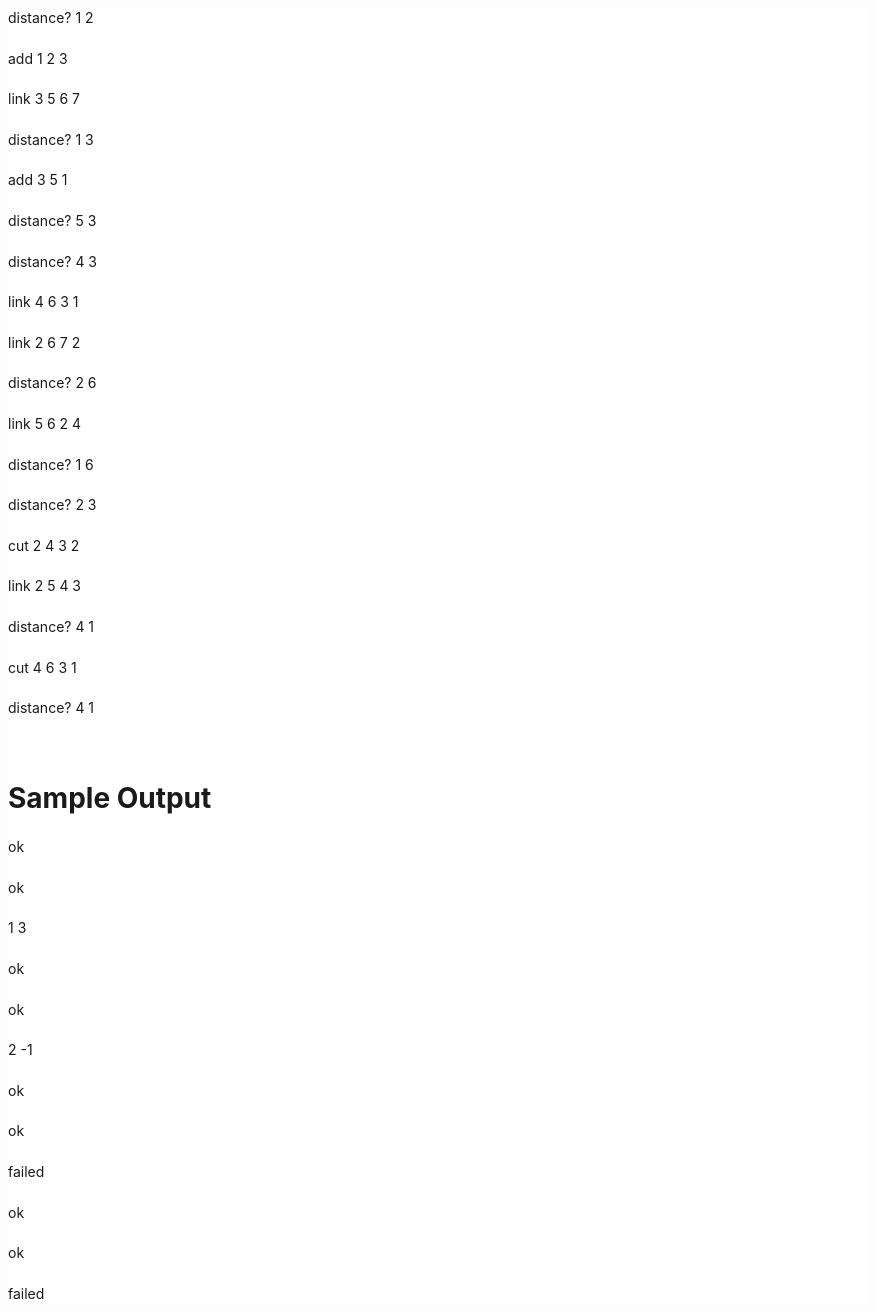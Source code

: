 distance? 1 2<br/>
<br/>
add 1 2 3<br/>
<br/>
link 3 5 6 7<br/>
<br/>
distance? 1 3<br/>
<br/>
add 3 5 1<br/>
<br/>
distance? 5 3<br/>
<br/>
distance? 4 3<br/>
<br/>
link 4 6 3 1<br/>
<br/>
link 2 6 7 2<br/>
<br/>
distance? 2 6<br/>
<br/>
link 5 6 2 4<br/>
<br/>
distance? 1 6<br/>
<br/>
distance? 2 3<br/>
<br/>
cut 2 4 3 2<br/>
<br/>
link 2 5 4 3<br/>
<br/>
distance? 4 1<br/>
<br/>
cut 4 6 3 1<br/>
<br/>
distance? 4 1<br/>
<br/>
</span></div>

# Sample Output

<div class="content"><span class="sampledata">ok<br/>
<br/>
ok<br/>
<br/>
1 3<br/>
<br/>
ok<br/>
<br/>
ok<br/>
<br/>
2 -1<br/>
<br/>
ok<br/>
<br/>
ok<br/>
<br/>
failed<br/>
<br/>
ok<br/>
<br/>
ok<br/>
<br/>
failed<br/>